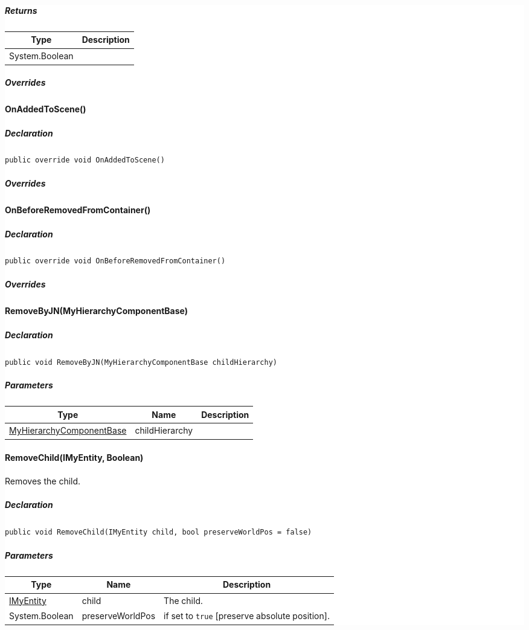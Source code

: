##### Returns

| Type | Description |
| --- | --- |
| System.Boolean |     |

##### Overrides

#### OnAddedToScene()

##### Declaration

```
public override void OnAddedToScene()
```

##### Overrides

#### OnBeforeRemovedFromContainer()

##### Declaration

```
public override void OnBeforeRemovedFromContainer()
```

##### Overrides

#### RemoveByJN(MyHierarchyComponentBase)

##### Declaration

```
public void RemoveByJN(MyHierarchyComponentBase childHierarchy)
```

##### Parameters

| Type | Name | Description |
| --- | --- | --- |
| [MyHierarchyComponentBase](https://keensoftwarehouse.github.io/SpaceEngineersModAPI/api/VRage.Game.Components.MyHierarchyComponentBase.html) | childHierarchy |     |

#### RemoveChild(IMyEntity, Boolean)

Removes the child.

##### Declaration

```
public void RemoveChild(IMyEntity child, bool preserveWorldPos = false)
```

##### Parameters

| Type | Name | Description |
| --- | --- | --- |
| [IMyEntity](https://keensoftwarehouse.github.io/SpaceEngineersModAPI/api/VRage.ModAPI.IMyEntity.html) | child | The child. |
| System.Boolean | preserveWorldPos | if set to `true` \[preserve absolute position\]. |
